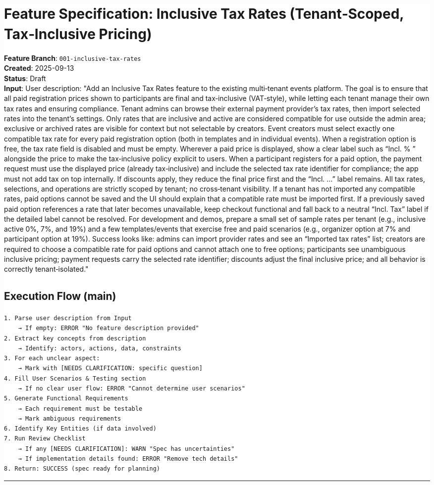 # Feature Specification: Inclusive Tax Rates (Tenant‑Scoped, Tax‑Inclusive Pricing)

**Feature Branch**: `001-inclusive-tax-rates`  
**Created**: 2025-09-13  
**Status**: Draft  
**Input**: User description: "Add an Inclusive Tax Rates feature to the existing multi‑tenant events platform. The goal is to ensure that all paid registration prices shown to participants are final and tax‑inclusive (VAT‑style), while letting each tenant manage their own tax rates and ensuring compliance. Tenant admins can browse their external payment provider’s tax rates, then import selected rates into the tenant’s settings. Only rates that are inclusive and active are considered compatible for use outside the admin area; exclusive or archived rates are visible for context but not selectable by creators. Event creators must select exactly one compatible tax rate for every paid registration option (both in templates and in individual events). When a registration option is free, the tax rate field is disabled and must be empty. Wherever a paid price is displayed, show a clear label such as “Incl. <percentage>% <name>” alongside the price to make the tax‑inclusive policy explicit to users. When a participant registers for a paid option, the payment request must use the displayed price (already tax‑inclusive) and include the selected tax rate identifier for compliance; the app must not add tax on top internally. If discounts apply, they reduce the final price first and the “Incl. …” label remains. All tax rates, selections, and operations are strictly scoped by tenant; no cross‑tenant visibility. If a tenant has not imported any compatible rates, paid options cannot be saved and the UI should explain that a compatible rate must be imported first. If a previously saved paid option references a rate that later becomes unavailable, keep checkout functional and fall back to a neutral “Incl. Tax” label if the detailed label cannot be resolved. For development and demos, prepare a small set of sample rates per tenant (e.g., inclusive active 0%, 7%, and 19%) and a few templates/events that exercise free and paid scenarios (e.g., organizer option at 7% and participant option at 19%). Success looks like: admins can import provider rates and see an “Imported tax rates” list; creators are required to choose a compatible rate for paid options and cannot attach one to free options; participants see unambiguous inclusive pricing; payment requests carry the selected rate identifier; discounts adjust the final inclusive price; and all behavior is correctly tenant‑isolated."

## Execution Flow (main)

```
1. Parse user description from Input
	→ If empty: ERROR "No feature description provided"
2. Extract key concepts from description
	→ Identify: actors, actions, data, constraints
3. For each unclear aspect:
	→ Mark with [NEEDS CLARIFICATION: specific question]
4. Fill User Scenarios & Testing section
	→ If no clear user flow: ERROR "Cannot determine user scenarios"
5. Generate Functional Requirements
	→ Each requirement must be testable
	→ Mark ambiguous requirements
6. Identify Key Entities (if data involved)
7. Run Review Checklist
	→ If any [NEEDS CLARIFICATION]: WARN "Spec has uncertainties"
	→ If implementation details found: ERROR "Remove tech details"
8. Return: SUCCESS (spec ready for planning)
```

---